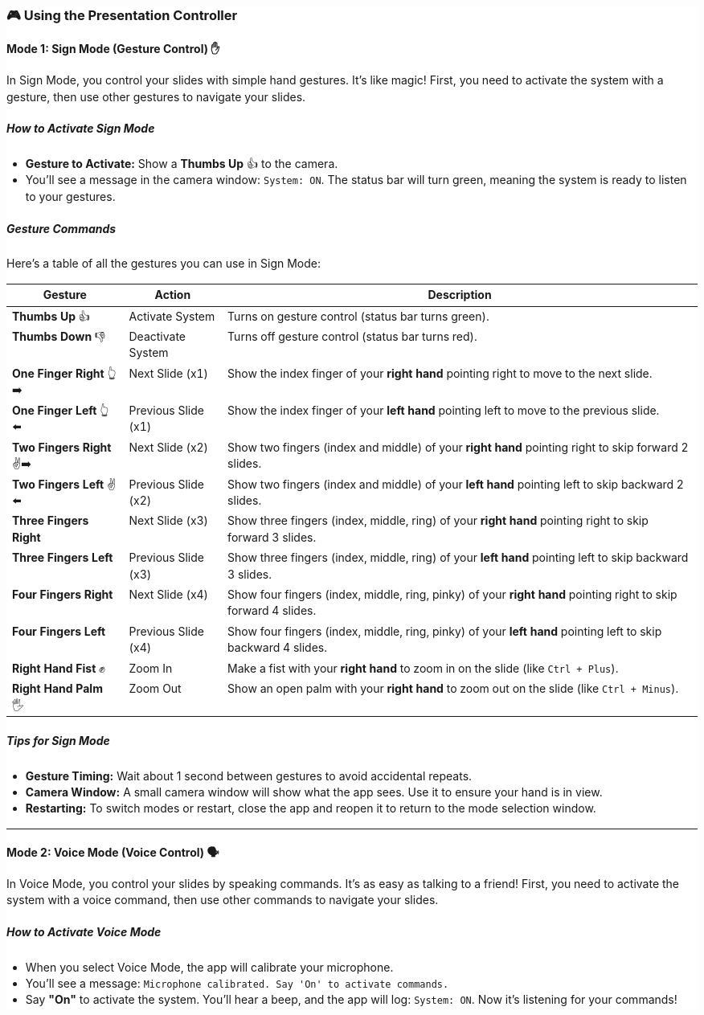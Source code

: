 
### 🎮 Using the Presentation Controller

#### Mode 1: Sign Mode (Gesture Control) ✋
In Sign Mode, you control your slides with simple hand gestures. It’s like magic! First, you need to activate the system with a gesture, then use other gestures to navigate your slides.

##### How to Activate Sign Mode
- **Gesture to Activate:** Show a **Thumbs Up** 👍 to the camera.
- You’ll see a message in the camera window: `System: ON`. The status bar will turn green, meaning the system is ready to listen to your gestures.

##### Gesture Commands
Here’s a table of all the gestures you can use in Sign Mode:

| **Gesture** | **Action** | **Description** |
| --- | --- | --- |
| **Thumbs Up** 👍 | Activate System | Turns on gesture control (status bar turns green). |
| **Thumbs Down** 👎 | Deactivate System | Turns off gesture control (status bar turns red). |
| **One Finger Right** 👆➡️ | Next Slide (x1) | Show the index finger of your **right hand** pointing right to move to the next slide. |
| **One Finger Left** 👆⬅️ | Previous Slide (x1) | Show the index finger of your **left hand** pointing left to move to the previous slide. |
| **Two Fingers Right** ✌️➡️ | Next Slide (x2) | Show two fingers (index and middle) of your **right hand** pointing right to skip forward 2 slides. |
| **Two Fingers Left** ✌️⬅️ | Previous Slide (x2) | Show two fingers (index and middle) of your **left hand** pointing left to skip backward 2 slides. |
| **Three Fingers Right** | Next Slide (x3) | Show three fingers (index, middle, ring) of your **right hand** pointing right to skip forward 3 slides. |
| **Three Fingers Left**  | Previous Slide (x3) | Show three fingers (index, middle, ring) of your **left hand** pointing left to skip backward 3 slides. |
| **Four Fingers Right** | Next Slide (x4) | Show four fingers (index, middle, ring, pinky) of your **right hand** pointing right to skip forward 4 slides. |
| **Four Fingers Left** | Previous Slide (x4) | Show four fingers (index, middle, ring, pinky) of your **left hand** pointing left to skip backward 4 slides. |
| **Right Hand Fist** ✊ | Zoom In | Make a fist with your **right hand** to zoom in on the slide (like `Ctrl + Plus`). |
| **Right Hand Palm** 🖐️ | Zoom Out | Show an open palm with your **right hand** to zoom out on the slide (like `Ctrl + Minus`). |

##### Tips for Sign Mode
- **Gesture Timing:** Wait about 1 second between gestures to avoid accidental repeats.
- **Camera Window:** A small camera window will show what the app sees. Use it to ensure your hand is in view.
- **Restarting:** To switch modes or restart, close the app and reopen it to return to the mode selection window.

---
#### Mode 2: Voice Mode (Voice Control) 🗣️
In Voice Mode, you control your slides by speaking commands. It’s as easy as talking to a friend! First, you need to activate the system with a voice command, then use other commands to navigate your slides.

##### How to Activate Voice Mode
- When you select Voice Mode, the app will calibrate your microphone.
- You’ll see a message: `Microphone calibrated. Say 'On' to activate commands.`
- Say **"On"** to activate the system. You’ll hear a beep, and the app will log: `System: ON`. Now it’s listening for your commands!
